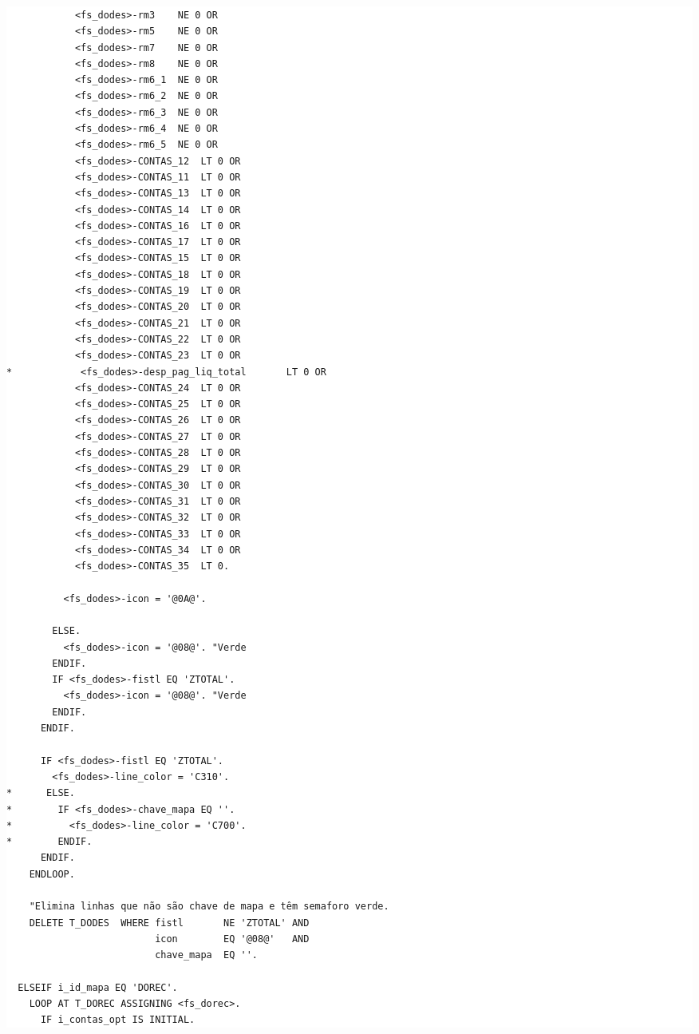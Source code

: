 ```
            <fs_dodes>-rm3    NE 0 OR  
            <fs_dodes>-rm5    NE 0 OR  
            <fs_dodes>-rm7    NE 0 OR  
            <fs_dodes>-rm8    NE 0 OR  
            <fs_dodes>-rm6_1  NE 0 OR  
            <fs_dodes>-rm6_2  NE 0 OR  
            <fs_dodes>-rm6_3  NE 0 OR  
            <fs_dodes>-rm6_4  NE 0 OR  
            <fs_dodes>-rm6_5  NE 0 OR  
            <fs_dodes>-CONTAS_12  LT 0 OR  
            <fs_dodes>-CONTAS_11  LT 0 OR  
            <fs_dodes>-CONTAS_13  LT 0 OR  
            <fs_dodes>-CONTAS_14  LT 0 OR  
            <fs_dodes>-CONTAS_16  LT 0 OR  
            <fs_dodes>-CONTAS_17  LT 0 OR  
            <fs_dodes>-CONTAS_15  LT 0 OR  
            <fs_dodes>-CONTAS_18  LT 0 OR  
            <fs_dodes>-CONTAS_19  LT 0 OR  
            <fs_dodes>-CONTAS_20  LT 0 OR  
            <fs_dodes>-CONTAS_21  LT 0 OR  
            <fs_dodes>-CONTAS_22  LT 0 OR  
            <fs_dodes>-CONTAS_23  LT 0 OR  
*            <fs_dodes>-desp_pag_liq_total       LT 0 OR  
            <fs_dodes>-CONTAS_24  LT 0 OR  
            <fs_dodes>-CONTAS_25  LT 0 OR  
            <fs_dodes>-CONTAS_26  LT 0 OR  
            <fs_dodes>-CONTAS_27  LT 0 OR  
            <fs_dodes>-CONTAS_28  LT 0 OR  
            <fs_dodes>-CONTAS_29  LT 0 OR  
            <fs_dodes>-CONTAS_30  LT 0 OR  
            <fs_dodes>-CONTAS_31  LT 0 OR  
            <fs_dodes>-CONTAS_32  LT 0 OR  
            <fs_dodes>-CONTAS_33  LT 0 OR  
            <fs_dodes>-CONTAS_34  LT 0 OR  
            <fs_dodes>-CONTAS_35  LT 0.  
  
          <fs_dodes>-icon = '@0A@'.  
  
        ELSE.  
          <fs_dodes>-icon = '@08@'. "Verde  
        ENDIF.  
        IF <fs_dodes>-fistl EQ 'ZTOTAL'.  
          <fs_dodes>-icon = '@08@'. "Verde  
        ENDIF.  
      ENDIF.  
  
      IF <fs_dodes>-fistl EQ 'ZTOTAL'.  
        <fs_dodes>-line_color = 'C310'.  
*      ELSE.  
*        IF <fs_dodes>-chave_mapa EQ ''.  
*          <fs_dodes>-line_color = 'C700'.  
*        ENDIF.  
      ENDIF.  
    ENDLOOP.  
  
    "Elimina linhas que não são chave de mapa e têm semaforo verde.  
    DELETE T_DODES  WHERE fistl       NE 'ZTOTAL' AND  
                          icon        EQ '@08@'   AND  
                          chave_mapa  EQ ''.  
  
  ELSEIF i_id_mapa EQ 'DOREC'.  
    LOOP AT T_DOREC ASSIGNING <fs_dorec>.  
      IF i_contas_opt IS INITIAL.  
```